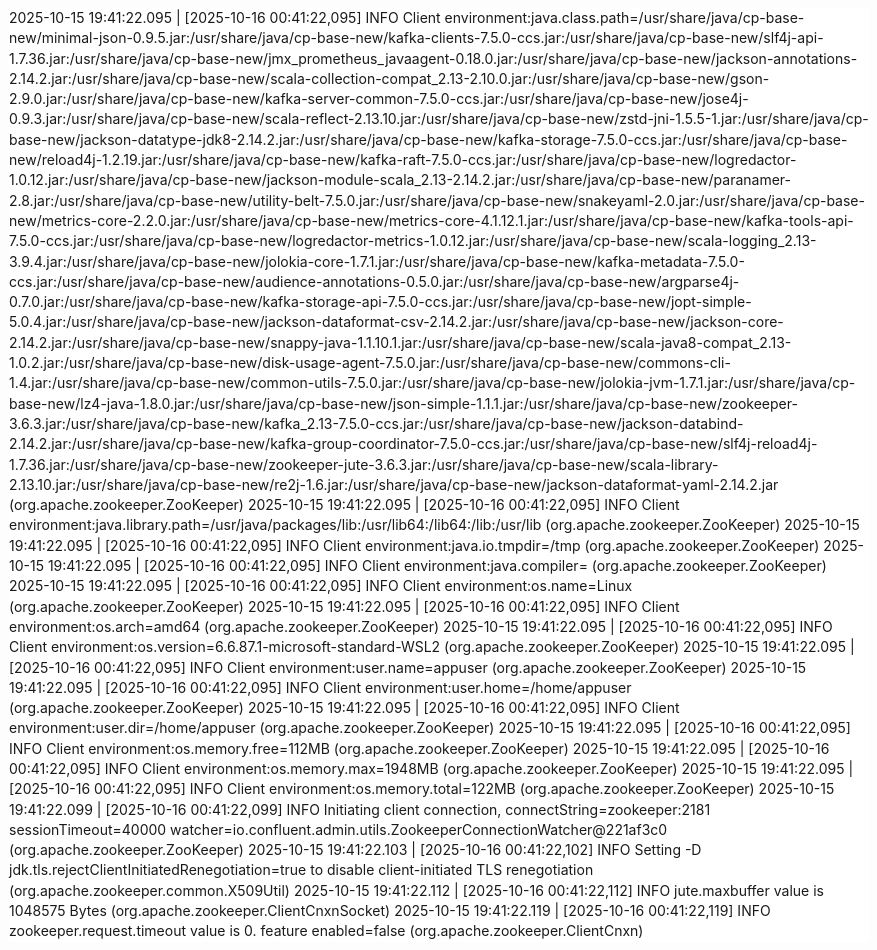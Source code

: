 2025-10-15 19:41:22.095 | [2025-10-16 00:41:22,095] INFO Client environment:java.class.path=/usr/share/java/cp-base-new/minimal-json-0.9.5.jar:/usr/share/java/cp-base-new/kafka-clients-7.5.0-ccs.jar:/usr/share/java/cp-base-new/slf4j-api-1.7.36.jar:/usr/share/java/cp-base-new/jmx_prometheus_javaagent-0.18.0.jar:/usr/share/java/cp-base-new/jackson-annotations-2.14.2.jar:/usr/share/java/cp-base-new/scala-collection-compat_2.13-2.10.0.jar:/usr/share/java/cp-base-new/gson-2.9.0.jar:/usr/share/java/cp-base-new/kafka-server-common-7.5.0-ccs.jar:/usr/share/java/cp-base-new/jose4j-0.9.3.jar:/usr/share/java/cp-base-new/scala-reflect-2.13.10.jar:/usr/share/java/cp-base-new/zstd-jni-1.5.5-1.jar:/usr/share/java/cp-base-new/jackson-datatype-jdk8-2.14.2.jar:/usr/share/java/cp-base-new/kafka-storage-7.5.0-ccs.jar:/usr/share/java/cp-base-new/reload4j-1.2.19.jar:/usr/share/java/cp-base-new/kafka-raft-7.5.0-ccs.jar:/usr/share/java/cp-base-new/logredactor-1.0.12.jar:/usr/share/java/cp-base-new/jackson-module-scala_2.13-2.14.2.jar:/usr/share/java/cp-base-new/paranamer-2.8.jar:/usr/share/java/cp-base-new/utility-belt-7.5.0.jar:/usr/share/java/cp-base-new/snakeyaml-2.0.jar:/usr/share/java/cp-base-new/metrics-core-2.2.0.jar:/usr/share/java/cp-base-new/metrics-core-4.1.12.1.jar:/usr/share/java/cp-base-new/kafka-tools-api-7.5.0-ccs.jar:/usr/share/java/cp-base-new/logredactor-metrics-1.0.12.jar:/usr/share/java/cp-base-new/scala-logging_2.13-3.9.4.jar:/usr/share/java/cp-base-new/jolokia-core-1.7.1.jar:/usr/share/java/cp-base-new/kafka-metadata-7.5.0-ccs.jar:/usr/share/java/cp-base-new/audience-annotations-0.5.0.jar:/usr/share/java/cp-base-new/argparse4j-0.7.0.jar:/usr/share/java/cp-base-new/kafka-storage-api-7.5.0-ccs.jar:/usr/share/java/cp-base-new/jopt-simple-5.0.4.jar:/usr/share/java/cp-base-new/jackson-dataformat-csv-2.14.2.jar:/usr/share/java/cp-base-new/jackson-core-2.14.2.jar:/usr/share/java/cp-base-new/snappy-java-1.1.10.1.jar:/usr/share/java/cp-base-new/scala-java8-compat_2.13-1.0.2.jar:/usr/share/java/cp-base-new/disk-usage-agent-7.5.0.jar:/usr/share/java/cp-base-new/commons-cli-1.4.jar:/usr/share/java/cp-base-new/common-utils-7.5.0.jar:/usr/share/java/cp-base-new/jolokia-jvm-1.7.1.jar:/usr/share/java/cp-base-new/lz4-java-1.8.0.jar:/usr/share/java/cp-base-new/json-simple-1.1.1.jar:/usr/share/java/cp-base-new/zookeeper-3.6.3.jar:/usr/share/java/cp-base-new/kafka_2.13-7.5.0-ccs.jar:/usr/share/java/cp-base-new/jackson-databind-2.14.2.jar:/usr/share/java/cp-base-new/kafka-group-coordinator-7.5.0-ccs.jar:/usr/share/java/cp-base-new/slf4j-reload4j-1.7.36.jar:/usr/share/java/cp-base-new/zookeeper-jute-3.6.3.jar:/usr/share/java/cp-base-new/scala-library-2.13.10.jar:/usr/share/java/cp-base-new/re2j-1.6.jar:/usr/share/java/cp-base-new/jackson-dataformat-yaml-2.14.2.jar (org.apache.zookeeper.ZooKeeper)
2025-10-15 19:41:22.095 | [2025-10-16 00:41:22,095] INFO Client environment:java.library.path=/usr/java/packages/lib:/usr/lib64:/lib64:/lib:/usr/lib (org.apache.zookeeper.ZooKeeper)
2025-10-15 19:41:22.095 | [2025-10-16 00:41:22,095] INFO Client environment:java.io.tmpdir=/tmp (org.apache.zookeeper.ZooKeeper)
2025-10-15 19:41:22.095 | [2025-10-16 00:41:22,095] INFO Client environment:java.compiler=<NA> (org.apache.zookeeper.ZooKeeper)
2025-10-15 19:41:22.095 | [2025-10-16 00:41:22,095] INFO Client environment:os.name=Linux (org.apache.zookeeper.ZooKeeper)
2025-10-15 19:41:22.095 | [2025-10-16 00:41:22,095] INFO Client environment:os.arch=amd64 (org.apache.zookeeper.ZooKeeper)
2025-10-15 19:41:22.095 | [2025-10-16 00:41:22,095] INFO Client environment:os.version=6.6.87.1-microsoft-standard-WSL2 (org.apache.zookeeper.ZooKeeper)
2025-10-15 19:41:22.095 | [2025-10-16 00:41:22,095] INFO Client environment:user.name=appuser (org.apache.zookeeper.ZooKeeper)
2025-10-15 19:41:22.095 | [2025-10-16 00:41:22,095] INFO Client environment:user.home=/home/appuser (org.apache.zookeeper.ZooKeeper)
2025-10-15 19:41:22.095 | [2025-10-16 00:41:22,095] INFO Client environment:user.dir=/home/appuser (org.apache.zookeeper.ZooKeeper)
2025-10-15 19:41:22.095 | [2025-10-16 00:41:22,095] INFO Client environment:os.memory.free=112MB (org.apache.zookeeper.ZooKeeper)
2025-10-15 19:41:22.095 | [2025-10-16 00:41:22,095] INFO Client environment:os.memory.max=1948MB (org.apache.zookeeper.ZooKeeper)
2025-10-15 19:41:22.095 | [2025-10-16 00:41:22,095] INFO Client environment:os.memory.total=122MB (org.apache.zookeeper.ZooKeeper)
2025-10-15 19:41:22.099 | [2025-10-16 00:41:22,099] INFO Initiating client connection, connectString=zookeeper:2181 sessionTimeout=40000 watcher=io.confluent.admin.utils.ZookeeperConnectionWatcher@221af3c0 (org.apache.zookeeper.ZooKeeper)
2025-10-15 19:41:22.103 | [2025-10-16 00:41:22,102] INFO Setting -D jdk.tls.rejectClientInitiatedRenegotiation=true to disable client-initiated TLS renegotiation (org.apache.zookeeper.common.X509Util)
2025-10-15 19:41:22.112 | [2025-10-16 00:41:22,112] INFO jute.maxbuffer value is 1048575 Bytes (org.apache.zookeeper.ClientCnxnSocket)
2025-10-15 19:41:22.119 | [2025-10-16 00:41:22,119] INFO zookeeper.request.timeout value is 0. feature enabled=false (org.apache.zookeeper.ClientCnxn)